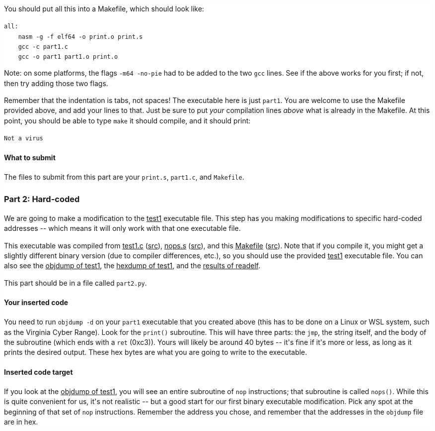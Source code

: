 You should put all this into a Makefile, which should look like:

```
all:
	nasm -g -f elf64 -o print.o print.s
	gcc -c part1.c
	gcc -o part1 part1.o print.o
```

Note: on some platforms, the flags `-m64 -no-pie` had to be added to the two `gcc` lines.  See if the above works for you first; if not, then try adding those two flags.

Remember that the indentation is tabs, not spaces!  The executable here is just `part1`.  You are welcome to use the Makefile provided above, and add your lines to that.  Just be sure to put *your* compilation lines *above* what is already in the Makefile.  At this point, you should be able to type `make` it should compile, and it should print:

```
Not a virus
```

#### What to submit

The files to submit from this part are your `print.s`, `part1.c`, and `Makefile`.



### Part 2: Hard-coded

We are going to make a modification to the [test1](tricky-jump/test1) executable file.  This step has you making modifications to specific hard-coded addresses -- which means it will only work with that one executable file.

This executable was compiled from [test1.c](tricky-jump/test1.c.html) ([src](tricky-jump/test1.c)), [nops.s](tricky-jump/nops.s.html) ([src](tricky-jump/nops.s)), and this [Makefile](tricky-jump/Makefile.html) ([src](tricky-jump/Makefile)).  Note that if you compile it, you might get a slightly different binary version (due to compiler differences, etc.), so you should use the provided [test1](tricky-jump/test1) executable file.  You can also see the [objdump of test1](tricky-jump/test1.objdump.txt), the [hexdump of test1](tricky-jump/test1.hexdump.txt), and the [results of readelf](tricky-jump/test1.readelf.txt).

This part should be in a file called `part2.py`.

#### Your inserted code

You need to run `objdump -d` on your `part1` executable that you created above (this has to be done on a Linux or WSL system, such as the Virginia Cyber Range).  Look for the `print()` subroutine.  This will have three parts: the `jmp`, the string itself, and the body of the subroutine (which ends with a `ret` (0xc3)).  Yours will likely be around 40 bytes -- it's fine if it's more or less, as long as it prints the desired output.  These hex bytes are what you are going to write to the executable.

#### Inserted code target

If you look at the [objdump of test1](tricky-jump/test1.objdump.txt), you will see an entire subroutine of `nop` instructions; that subroutine is called `nops()`.  While this is quite convenient for us, it's not realistic -- but a good start for our first binary executable modification.  Pick any spot at the beginning of that set of `nop` instructions.  Remember the address you chose, and remember that the addresses in the `objdump` file are in hex.
